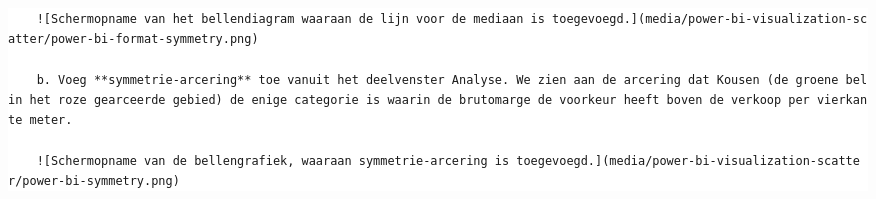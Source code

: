         ![Schermopname van het bellendiagram waaraan de lijn voor de mediaan is toegevoegd.](media/power-bi-visualization-scatter/power-bi-format-symmetry.png)

        b. Voeg **symmetrie-arcering** toe vanuit het deelvenster Analyse. We zien aan de arcering dat Kousen (de groene bel in het roze gearceerde gebied) de enige categorie is waarin de brutomarge de voorkeur heeft boven de verkoop per vierkante meter. 

        ![Schermopname van de bellengrafiek, waaraan symmetrie-arcering is toegevoegd.](media/power-bi-visualization-scatter/power-bi-symmetry.png)
